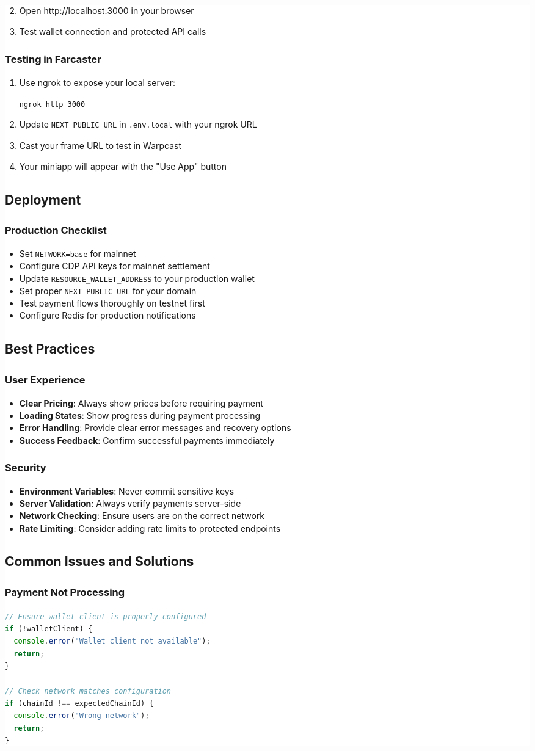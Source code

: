 2. Open [http://localhost:3000](http://localhost:3000) in your browser

3. Test wallet connection and protected API calls

### Testing in Farcaster

1. Use ngrok to expose your local server:
   ```bash
   ngrok http 3000
   ```

2. Update `NEXT_PUBLIC_URL` in `.env.local` with your ngrok URL

3. Cast your frame URL to test in Warpcast

4. Your miniapp will appear with the "Use App" button

## Deployment

### Production Checklist

* Set `NETWORK=base` for mainnet
* Configure CDP API keys for mainnet settlement
* Update `RESOURCE_WALLET_ADDRESS` to your production wallet
* Set proper `NEXT_PUBLIC_URL` for your domain
* Test payment flows thoroughly on testnet first
* Configure Redis for production notifications

## Best Practices

### User Experience

* **Clear Pricing**: Always show prices before requiring payment
* **Loading States**: Show progress during payment processing
* **Error Handling**: Provide clear error messages and recovery options
* **Success Feedback**: Confirm successful payments immediately

### Security

* **Environment Variables**: Never commit sensitive keys
* **Server Validation**: Always verify payments server-side
* **Network Checking**: Ensure users are on the correct network
* **Rate Limiting**: Consider adding rate limits to protected endpoints

## Common Issues and Solutions

### Payment Not Processing

```typescript
// Ensure wallet client is properly configured
if (!walletClient) {
  console.error("Wallet client not available");
  return;
}

// Check network matches configuration
if (chainId !== expectedChainId) {
  console.error("Wrong network");
  return;
}
```
